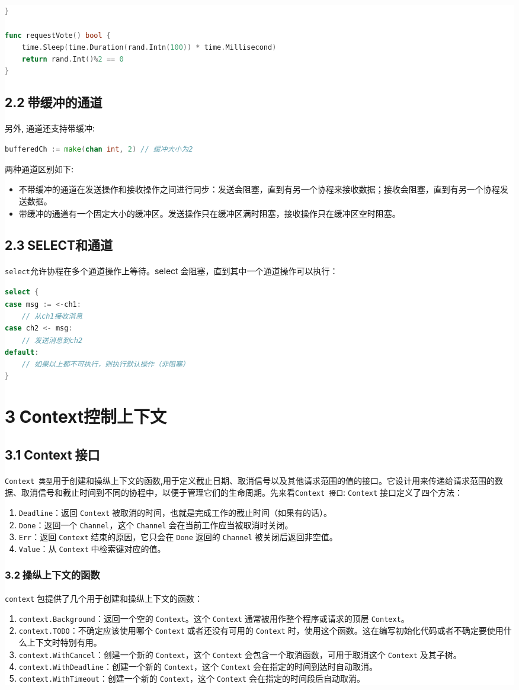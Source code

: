 ```go
}

func requestVote() bool {
	time.Sleep(time.Duration(rand.Intn(100)) * time.Millisecond)
	return rand.Int()%2 == 0
}
```
## 2.2 带缓冲的通道
另外, 通道还支持带缓冲:
```go
bufferedCh := make(chan int, 2) // 缓冲大小为2
```
两种通道区别如下:
- 不带缓冲的通道在发送操作和接收操作之间进行同步：发送会阻塞，直到有另一个协程来接收数据；接收会阻塞，直到有另一个协程发送数据。
- 带缓冲的通道有一个固定大小的缓冲区。发送操作只在缓冲区满时阻塞，接收操作只在缓冲区空时阻塞。

## 2.3 SELECT和通道
`select`允许协程在多个通道操作上等待。select 会阻塞，直到其中一个通道操作可以执行：
```go
select {
case msg := <-ch1:
    // 从ch1接收消息
case ch2 <- msg:
    // 发送消息到ch2
default:
    // 如果以上都不可执行，则执行默认操作（非阻塞）
}
```

# 3 Context控制上下文
## 3.1 Context 接口
`Context 类型`用于创建和操纵上下文的函数,用于定义截止日期、取消信号以及其他请求范围的值的接口。它设计用来传递给请求范围的数据、取消信号和截止时间到不同的协程中，以便于管理它们的生命周期。先来看`Context 接口`:
`Context` 接口定义了四个方法：
1. `Deadline`：返回 `Context` 被取消的时间，也就是完成工作的截止时间（如果有的话）。
2. `Done`：返回一个 `Channel`，这个 `Channel` 会在当前工作应当被取消时关闭。
3. `Err`：返回 `Context` 结束的原因，它只会在 `Done` 返回的 `Channel` 被关闭后返回非空值。
4. `Value`：从 `Context` 中检索键对应的值。

### 3.2 操纵上下文的函数
`context` 包提供了几个用于创建和操纵上下文的函数：
1. `context.Background`：返回一个空的 `Context`。这个 `Context` 通常被用作整个程序或请求的顶层 `Context`。
2. `context.TODO`：不确定应该使用哪个 `Context` 或者还没有可用的 `Context` 时，使用这个函数。这在编写初始化代码或者不确定要使用什么上下文时特别有用。
3. `context.WithCancel`：创建一个新的 `Context`，这个 `Context` 会包含一个取消函数，可用于取消这个 `Context` 及其子树。
4. `context.WithDeadline`：创建一个新的 `Context`，这个 `Context` 会在指定的时间到达时自动取消。
5. `context.WithTimeout`：创建一个新的 `Context`，这个 `Context` 会在指定的时间段后自动取消。
